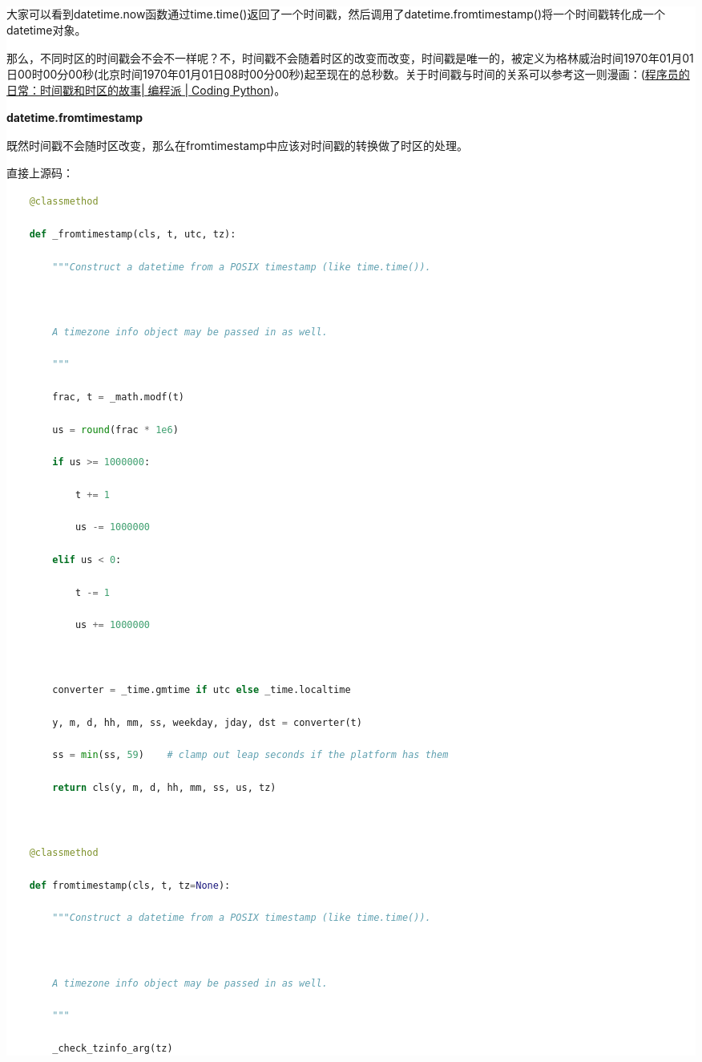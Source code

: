 大家可以看到datetime.now函数通过time.time()返回了一个时间戳，然后调用了datetime.fromtimestamp()将一个时间戳转化成一个datetime对象。

那么，不同时区的时间戳会不会不一样呢？不，时间戳不会随着时区的改变而改变，时间戳是唯一的，被定义为格林威治时间1970年01月01日00时00分00秒(北京时间1970年01月01日08时00分00秒)起至现在的总秒数。关于时间戳与时间的关系可以参考这一则漫画：([程序员的日常：时间戳和时区的故事| 编程派 | Coding Python](https://link.zhihu.com/?target=http%3A//codingpy.com/article/programmer-daily-story-about-timestamp-and-timezone/))。

**datetime.fromtimestamp**

既然时间戳不会随时区改变，那么在fromtimestamp中应该对时间戳的转换做了时区的处理。

直接上源码：

```python
    @classmethod

    def _fromtimestamp(cls, t, utc, tz):

        """Construct a datetime from a POSIX timestamp (like time.time()).



        A timezone info object may be passed in as well.

        """

        frac, t = _math.modf(t)

        us = round(frac * 1e6)

        if us >= 1000000:

            t += 1

            us -= 1000000

        elif us < 0:

            t -= 1

            us += 1000000



        converter = _time.gmtime if utc else _time.localtime

        y, m, d, hh, mm, ss, weekday, jday, dst = converter(t)

        ss = min(ss, 59)    # clamp out leap seconds if the platform has them

        return cls(y, m, d, hh, mm, ss, us, tz)



    @classmethod

    def fromtimestamp(cls, t, tz=None):

        """Construct a datetime from a POSIX timestamp (like time.time()).



        A timezone info object may be passed in as well.

        """

        _check_tzinfo_arg(tz)
```
